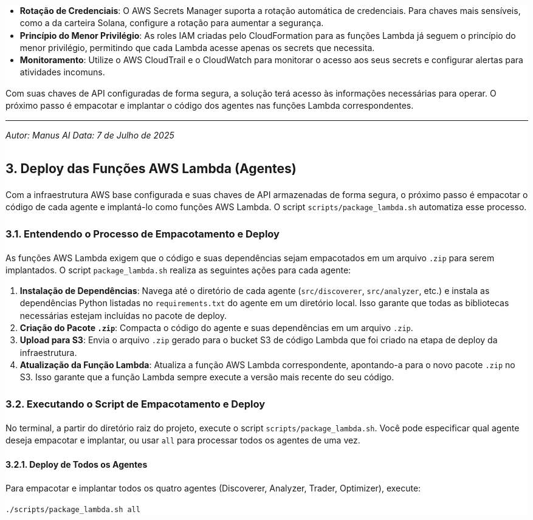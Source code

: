 *   **Rotação de Credenciais**: O AWS Secrets Manager suporta a rotação automática de credenciais. Para chaves mais sensíveis, como a da carteira Solana, configure a rotação para aumentar a segurança.
*   **Princípio do Menor Privilégio**: As roles IAM criadas pelo CloudFormation para as funções Lambda já seguem o princípio do menor privilégio, permitindo que cada Lambda acesse apenas os secrets que necessita.
*   **Monitoramento**: Utilize o AWS CloudTrail e o CloudWatch para monitorar o acesso aos seus secrets e configurar alertas para atividades incomuns.

Com suas chaves de API configuradas de forma segura, a solução terá acesso às informações necessárias para operar. O próximo passo é empacotar e implantar o código dos agentes nas funções Lambda correspondentes. 

---

*Autor: Manus AI*
*Data: 7 de Julho de 2025*



## 3. Deploy das Funções AWS Lambda (Agentes)

Com a infraestrutura AWS base configurada e suas chaves de API armazenadas de forma segura, o próximo passo é empacotar o código de cada agente e implantá-lo como funções AWS Lambda. O script `scripts/package_lambda.sh` automatiza esse processo.

### 3.1. Entendendo o Processo de Empacotamento e Deploy

As funções AWS Lambda exigem que o código e suas dependências sejam empacotados em um arquivo `.zip` para serem implantados. O script `package_lambda.sh` realiza as seguintes ações para cada agente:

1.  **Instalação de Dependências**: Navega até o diretório de cada agente (`src/discoverer`, `src/analyzer`, etc.) e instala as dependências Python listadas no `requirements.txt` do agente em um diretório local. Isso garante que todas as bibliotecas necessárias estejam incluídas no pacote de deploy.
2.  **Criação do Pacote `.zip`**: Compacta o código do agente e suas dependências em um arquivo `.zip`.
3.  **Upload para S3**: Envia o arquivo `.zip` gerado para o bucket S3 de código Lambda que foi criado na etapa de deploy da infraestrutura.
4.  **Atualização da Função Lambda**: Atualiza a função AWS Lambda correspondente, apontando-a para o novo pacote `.zip` no S3. Isso garante que a função Lambda sempre execute a versão mais recente do seu código.

### 3.2. Executando o Script de Empacotamento e Deploy

No terminal, a partir do diretório raiz do projeto, execute o script `scripts/package_lambda.sh`. Você pode especificar qual agente deseja empacotar e implantar, ou usar `all` para processar todos os agentes de uma vez.

#### 3.2.1. Deploy de Todos os Agentes

Para empacotar e implantar todos os quatro agentes (Discoverer, Analyzer, Trader, Optimizer), execute:

```bash
./scripts/package_lambda.sh all
```
